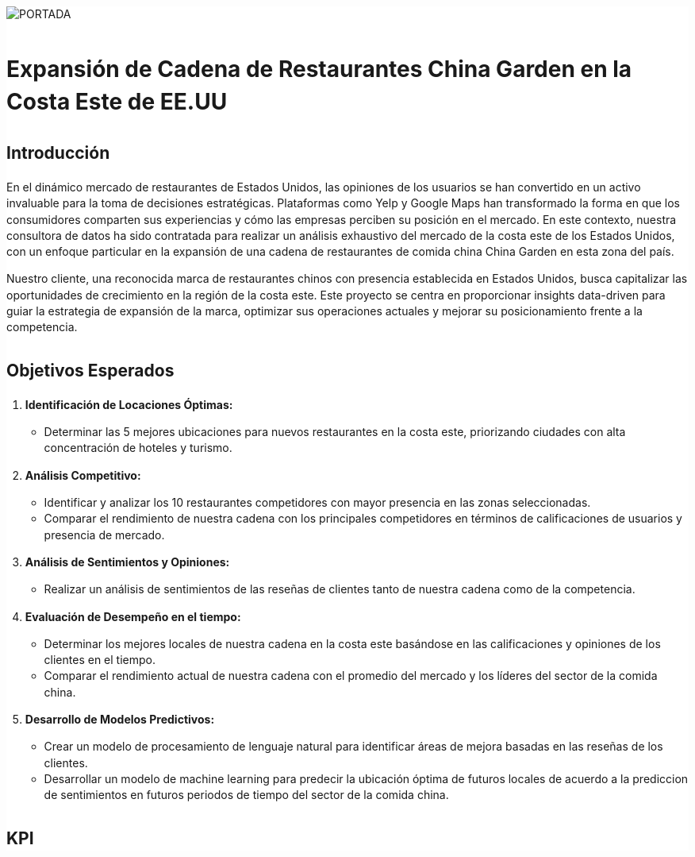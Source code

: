 ![PORTADA](https://github.com/psm545/Google-and-Yelp-Recomendaciones-PF-Henry-PT-09/blob/main/Img/Designer-21.jpeg)


# **Expansión de Cadena de Restaurantes China Garden en la Costa Este de EE.UU**

## **Introducción**

En el dinámico mercado de restaurantes de Estados Unidos, las opiniones de los usuarios se han convertido en un activo invaluable para la toma de decisiones estratégicas. Plataformas como Yelp y Google Maps han transformado la forma en que los consumidores comparten sus experiencias y cómo las empresas perciben su posición en el mercado. En este contexto, nuestra consultora de datos ha sido contratada para realizar un análisis exhaustivo del mercado de la costa este de los Estados Unidos, con un enfoque particular en la expansión de una cadena de restaurantes de comida china China Garden en esta zona del país.

Nuestro cliente, una reconocida marca de restaurantes chinos con presencia establecida en Estados Unidos, busca capitalizar las oportunidades de crecimiento en la región de la costa este. Este proyecto se centra en proporcionar insights data-driven para guiar la estrategia de expansión de la marca, optimizar sus operaciones actuales y mejorar su posicionamiento frente a la competencia.

## **Objetivos Esperados**

1. **Identificación de Locaciones Óptimas:** 
   - Determinar las 5 mejores ubicaciones para nuevos restaurantes en la costa este, priorizando ciudades con alta concentración de hoteles y turismo.

2. **Análisis Competitivo:**
   - Identificar y analizar los 10 restaurantes competidores con mayor presencia en las zonas seleccionadas.
   - Comparar el rendimiento de nuestra cadena con los principales competidores en términos de calificaciones de usuarios y presencia de mercado.

3. **Análisis de Sentimientos y Opiniones:**
   - Realizar un análisis de sentimientos de las reseñas de clientes tanto de nuestra cadena como de la competencia.
  
4. **Evaluación de Desempeño en el tiempo:**
   - Determinar los mejores locales de nuestra cadena en la costa este basándose en las calificaciones y opiniones de los clientes en el tiempo.
   - Comparar el rendimiento actual de nuestra cadena con el promedio del mercado y los líderes del sector de la comida china.

5. **Desarrollo de Modelos Predictivos:**
   - Crear un modelo de procesamiento de lenguaje natural para identificar áreas de mejora basadas en las reseñas de los clientes.
   - Desarrollar un modelo de machine learning para predecir la ubicación óptima de futuros locales de acuerdo a la prediccion de sentimientos en futuros periodos de tiempo del sector de la comida china. 


## **KPI**
